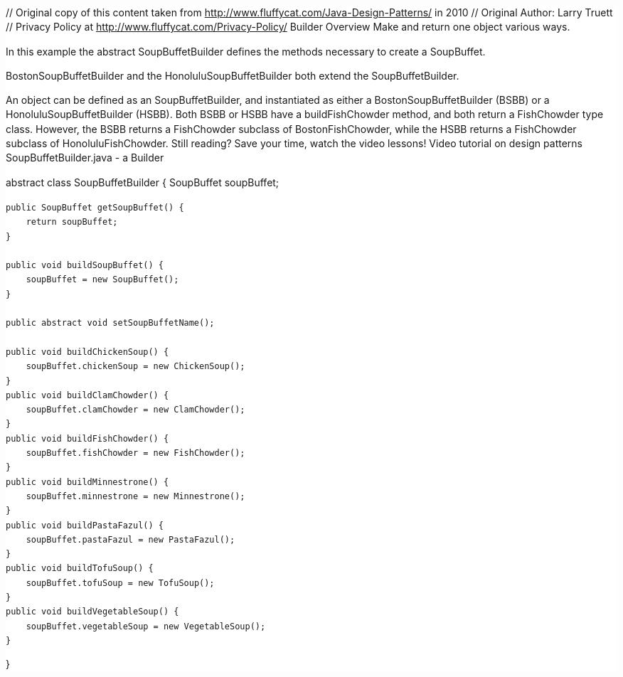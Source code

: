 // Original copy of this content taken from http://www.fluffycat.com/Java-Design-Patterns/ in 2010
// Original Author: Larry Truett
// Privacy Policy at http://www.fluffycat.com/Privacy-Policy/
Builder Overview
Make and return one object various ways.

In this example the abstract SoupBuffetBuilder defines the methods necessary to create a SoupBuffet.

BostonSoupBuffetBuilder and the HonoluluSoupBuffetBuilder both extend the SoupBuffetBuilder.

An object can be defined as an SoupBuffetBuilder, and instantiated as either a BostonSoupBuffetBuilder (BSBB) or a HonoluluSoupBuffetBuilder (HSBB). Both BSBB or HSBB have a buildFishChowder method, and both return a FishChowder type class. However, the BSBB returns a FishChowder subclass of BostonFishChowder, while the HSBB returns a FishChowder subclass of HonoluluFishChowder.
Still reading? Save your time, watch the video lessons!
Video tutorial on design patterns
SoupBuffetBuilder.java - a Builder

abstract class SoupBuffetBuilder {
    SoupBuffet soupBuffet;
        
    public SoupBuffet getSoupBuffet() {
        return soupBuffet;
    }
    
    public void buildSoupBuffet() {
        soupBuffet = new SoupBuffet();
    }
    
    public abstract void setSoupBuffetName();
        
    public void buildChickenSoup() {
        soupBuffet.chickenSoup = new ChickenSoup();
    }
    public void buildClamChowder() {
        soupBuffet.clamChowder = new ClamChowder();
    }
    public void buildFishChowder() {
        soupBuffet.fishChowder = new FishChowder();
    }
    public void buildMinnestrone() {
        soupBuffet.minnestrone = new Minnestrone();
    }
    public void buildPastaFazul() {
        soupBuffet.pastaFazul = new PastaFazul();
    }
    public void buildTofuSoup() {
        soupBuffet.tofuSoup = new TofuSoup();
    }
    public void buildVegetableSoup() {
        soupBuffet.vegetableSoup = new VegetableSoup();
    }
}
